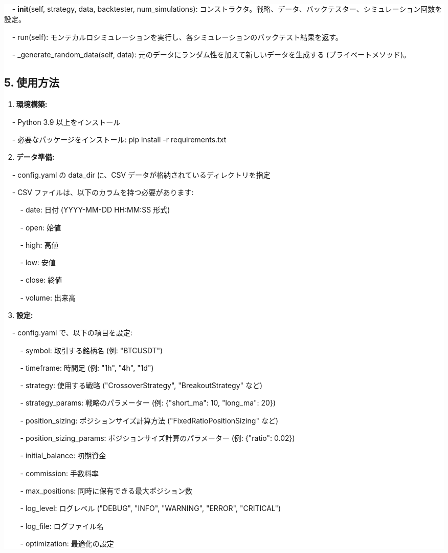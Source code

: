     - __init__(self, strategy, data, backtester, num_simulations): コンストラクタ。戦略、データ、バックテスター、シミュレーション回数を設定。

    - run(self): モンテカルロシミュレーションを実行し、各シミュレーションのバックテスト結果を返す。

    - _generate_random_data(self, data): 元のデータにランダム性を加えて新しいデータを生成する (プライベートメソッド)。

  

## 5. 使用方法

  

1. **環境構築:**

    - Python 3.9 以上をインストール

    - 必要なパッケージをインストール: pip install -r requirements.txt

2. **データ準備:**

    - config.yaml の data_dir に、CSV データが格納されているディレクトリを指定

    - CSV ファイルは、以下のカラムを持つ必要があります:

        - date: 日付 (YYYY-MM-DD HH:MM:SS 形式)

        - open: 始値

        - high: 高値

        - low: 安値

        - close: 終値

        - volume: 出来高

3. **設定:**

    - config.yaml で、以下の項目を設定:

        - symbol: 取引する銘柄名 (例: "BTCUSDT")

        - timeframe: 時間足 (例: "1h", "4h", "1d")

        - strategy: 使用する戦略 ("CrossoverStrategy", "BreakoutStrategy" など)

        - strategy_params: 戦略のパラメーター (例: {"short_ma": 10, "long_ma": 20})

        - position_sizing: ポジションサイズ計算方法 ("FixedRatioPositionSizing" など)

        - position_sizing_params: ポジションサイズ計算のパラメーター (例: {"ratio": 0.02})

        - initial_balance: 初期資金

        - commission: 手数料率

        - max_positions: 同時に保有できる最大ポジション数

        - log_level: ログレベル ("DEBUG", "INFO", "WARNING", "ERROR", "CRITICAL")

        - log_file: ログファイル名

        - optimization: 最適化の設定
